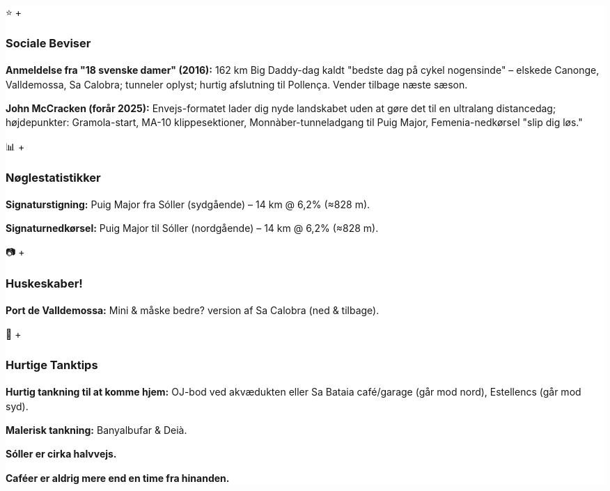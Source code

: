 <div class="info-card" onclick="toggleCard(this)">
<div class="info-card-header">
<div class="info-card-header-top">
<span class="info-icon">⭐</span>
<span class="card-toggle">+</span>
</div>
<h3>Sociale Beviser</h3>
</div>
<div class="info-card-content">
<p><strong>Anmeldelse fra "18 svenske damer" (2016):</strong> 162 km Big Daddy-dag kaldt "bedste dag på cykel nogensinde" – elskede Canonge, Valldemossa, Sa Calobra; tunneler oplyst; hurtig afslutning til Pollença. Vender tilbage næste sæson.</p>
<p><strong>John McCracken (forår 2025):</strong> Envejs-formatet lader dig nyde landskabet uden at gøre det til en ultralang distancedag; højdepunkter: Gramola-start, MA-10 klippesektioner, Monnàber-tunneladgang til Puig Major, Femenia-nedkørsel "slip dig løs."</p>
</div>
</div>

<div class="info-card" onclick="toggleCard(this)">
<div class="info-card-header">
<div class="info-card-header-top">
<span class="info-icon">📊</span>
<span class="card-toggle">+</span>
</div>
<h3>Nøglestatistikker</h3>
</div>
<div class="info-card-content">
<p><strong>Signaturstigning:</strong> Puig Major fra Sóller (sydgående) – 14 km @ 6,2% (≈828 m).</p>
<p><strong>Signaturnedkørsel:</strong> Puig Major til Sóller (nordgående) – 14 km @ 6,2% (≈828 m).</p>
</div>
</div>

<div class="info-card" onclick="toggleCard(this)">
<div class="info-card-header">
<div class="info-card-header-top">
<span class="info-icon">📷</span>
<span class="card-toggle">+</span>
</div>
<h3>Huskeskaber!</h3>
</div>
<div class="info-card-content">
<p><strong>Port de Valldemossa:</strong> Mini & måske bedre? version af Sa Calobra (ned & tilbage).</p>
</div>
</div>

<div class="info-card" onclick="toggleCard(this)">
<div class="info-card-header">
<div class="info-card-header-top">
<span class="info-icon">🍰</span>
<span class="card-toggle">+</span>
</div>
<h3>Hurtige Tanktips</h3>
</div>
<div class="info-card-content">
<p><strong>Hurtig tankning til at komme hjem:</strong> OJ-bod ved akvædukten eller Sa Bataia café/garage (går mod nord), Estellencs (går mod syd).</p>
<p><strong>Malerisk tankning:</strong> Banyalbufar & Deià.</p>
<p><strong>Sóller er cirka halvvejs.</strong></p>
<p><strong>Caféer er aldrig mere end en time fra hinanden.</strong></p>
</div>
</div>
